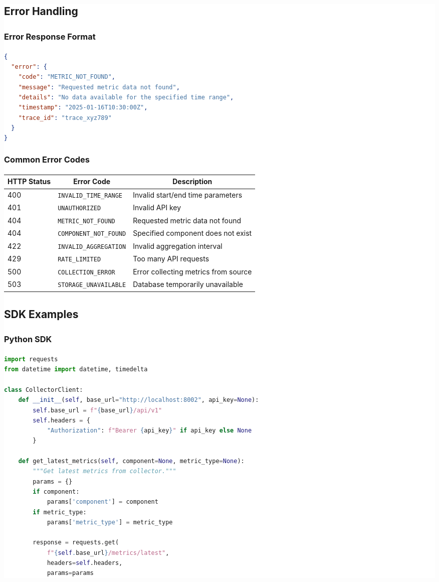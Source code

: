 ```json
```

## Error Handling

### Error Response Format
```json
{
  "error": {
    "code": "METRIC_NOT_FOUND",
    "message": "Requested metric data not found",
    "details": "No data available for the specified time range",
    "timestamp": "2025-01-16T10:30:00Z",
    "trace_id": "trace_xyz789"
  }
}
```

### Common Error Codes

| HTTP Status | Error Code | Description |
|-------------|------------|-------------|
| 400 | `INVALID_TIME_RANGE` | Invalid start/end time parameters |
| 401 | `UNAUTHORIZED` | Invalid API key |
| 404 | `METRIC_NOT_FOUND` | Requested metric data not found |
| 404 | `COMPONENT_NOT_FOUND` | Specified component does not exist |
| 422 | `INVALID_AGGREGATION` | Invalid aggregation interval |
| 429 | `RATE_LIMITED` | Too many API requests |
| 500 | `COLLECTION_ERROR` | Error collecting metrics from source |
| 503 | `STORAGE_UNAVAILABLE` | Database temporarily unavailable |

## SDK Examples

### Python SDK

```python
import requests
from datetime import datetime, timedelta

class CollectorClient:
    def __init__(self, base_url="http://localhost:8002", api_key=None):
        self.base_url = f"{base_url}/api/v1"
        self.headers = {
            "Authorization": f"Bearer {api_key}" if api_key else None
        }
    
    def get_latest_metrics(self, component=None, metric_type=None):
        """Get latest metrics from collector."""
        params = {}
        if component:
            params['component'] = component
        if metric_type:
            params['metric_type'] = metric_type
            
        response = requests.get(
            f"{self.base_url}/metrics/latest",
            headers=self.headers,
            params=params
```